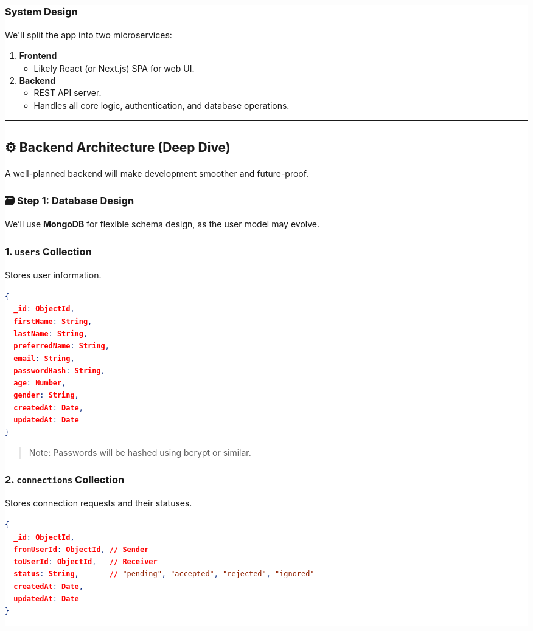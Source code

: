 ### System Design

We'll split the app into two microservices:

1. **Frontend**
   - Likely React (or Next.js) SPA for web UI.
2. **Backend**
   - REST API server.
   - Handles all core logic, authentication, and database operations.

---

## ⚙️ Backend Architecture (Deep Dive)

A well-planned backend will make development smoother and future-proof.

### 🗃️ Step 1: Database Design

We’ll use **MongoDB** for flexible schema design, as the user model may evolve.

### 1. `users` Collection

Stores user information.

```json
{
  _id: ObjectId,
  firstName: String,
  lastName: String,
  preferredName: String,
  email: String,
  passwordHash: String,
  age: Number,
  gender: String,
  createdAt: Date,
  updatedAt: Date
}

```

> Note: Passwords will be hashed using bcrypt or similar.

### 2. `connections` Collection

Stores connection requests and their statuses.

```json
{
  _id: ObjectId,
  fromUserId: ObjectId, // Sender
  toUserId: ObjectId,   // Receiver
  status: String,       // "pending", "accepted", "rejected", "ignored"
  createdAt: Date,
  updatedAt: Date
}

```

---